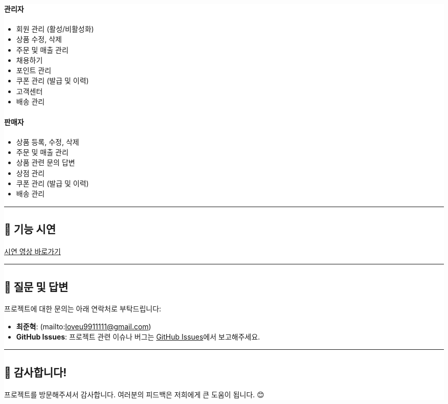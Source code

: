 #### 관리자
- 회원 관리 (활성/비활성화)
- 상품 수정, 삭제
- 주문 및 매출 관리
- 채용하기
- 포인트 관리
- 쿠폰 관리 (발급 및 이력)
- 고객센터
- 배송 관리

#### 판매자 
- 상품 등록, 수정, 삭제
- 주문 및 매출 관리
- 상품 관련 문의 답변
- 상점 관리
- 쿠폰 관리 (발급 및 이력)
- 배송 관리

---

## 🎥 기능 시연
[시연 영상 바로가기](https://www.youtube.com/watch?v=RJ5dJrYDLHg) 

---

## 🤝 질문 및 답변
프로젝트에 대한 문의는 아래 연락처로 부탁드립니다:
- **최준혁**: (mailto:loveu9911111@gmail.com)
- **GitHub Issues**: 프로젝트 관련 이슈나 버그는 [GitHub Issues](https://github.com/team1-lotteon/issues)에서 보고해주세요.

---

## 🌟 감사합니다!  
프로젝트를 방문해주셔서 감사합니다. 여러분의 피드백은 저희에게 큰 도움이 됩니다. 😊
